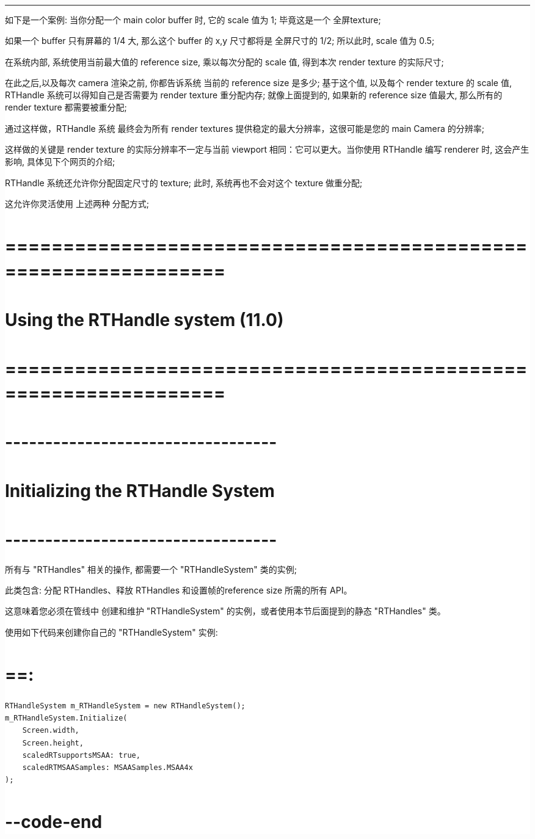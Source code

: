 --------------------
如下是一个案例:
当你分配一个 main color buffer 时, 它的 scale 值为 1; 毕竟这是一个 全屏texture; 

如果一个 buffer 只有屏幕的 1/4 大, 那么这个 buffer 的 x,y 尺寸都将是 全屏尺寸的 1/2; 所以此时, scale 值为 0.5;

在系统内部, 系统使用当前最大值的 reference size, 乘以每次分配的 scale 值, 得到本次 render texture 的实际尺寸;

在此之后,以及每次 camera 渲染之前, 你都告诉系统 当前的 reference size 是多少;
基于这个值, 以及每个 render texture 的 scale 值, RTHandle 系统可以得知自己是否需要为 render texture 重分配内存; 就像上面提到的, 如果新的 reference size 值最大, 那么所有的 render texture 都需要被重分配; 

通过这样做，RTHandle 系统 最终会为所有 render textures 提供稳定的最大分辨率，这很可能是您的 main Camera 的分辨率;

这样做的关键是 render texture 的实际分辨率不一定与当前 viewport 相同：它可以更大。当你使用 RTHandle 编写 renderer 时, 这会产生影响, 具体见下个网页的介绍;

RTHandle 系统还允许你分配固定尺寸的 texture; 此时, 系统再也不会对这个 texture 做重分配; 

这允许你灵活使用 上述两种 分配方式;



# ================================================================ #
#     Using the RTHandle system   (11.0)
# ================================================================ #



# ---------------------------------- #
# Initializing the RTHandle System
# ---------------------------------- #
所有与 "RTHandles" 相关的操作, 都需要一个 "RTHandleSystem" 类的实例;

此类包含: 分配 RTHandles、释放 RTHandles 和设置帧的reference size 所需的所有 API。

这意味着您必须在管线中 创建和维护 "RTHandleSystem" 的实例，或者使用本节后面提到的静态 "RTHandles" 类。

使用如下代码来创建你自己的 "RTHandleSystem" 实例:
# ==:
    RTHandleSystem m_RTHandleSystem = new RTHandleSystem();
    m_RTHandleSystem.Initialize(
        Screen.width, 
        Screen.height, 
        scaledRTsupportsMSAA: true, 
        scaledRTMSAASamples: MSAASamples.MSAA4x
    );
# --code-end
